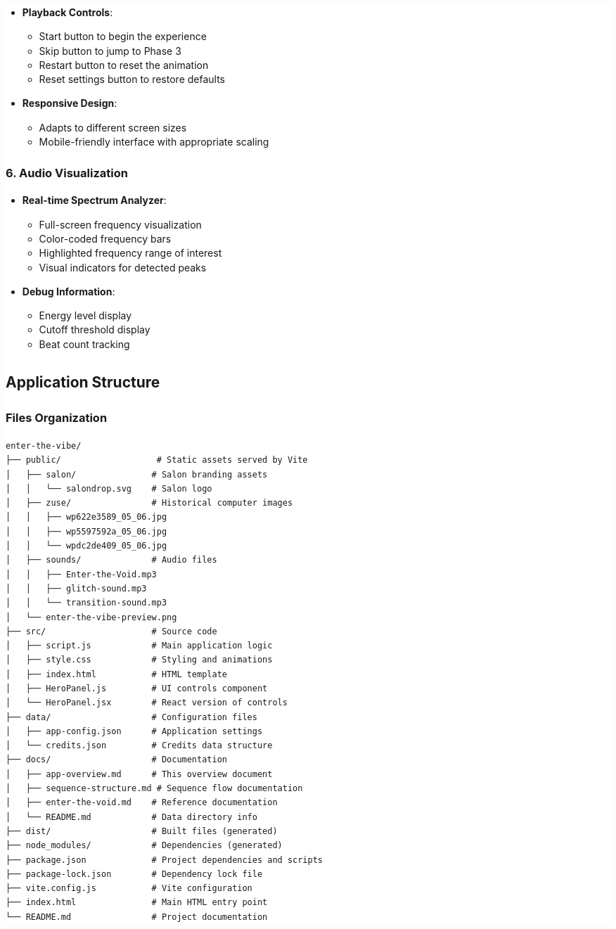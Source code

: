 - **Playback Controls**:
  - Start button to begin the experience
  - Skip button to jump to Phase 3
  - Restart button to reset the animation
  - Reset settings button to restore defaults

- **Responsive Design**:
  - Adapts to different screen sizes
  - Mobile-friendly interface with appropriate scaling

### 6. Audio Visualization

- **Real-time Spectrum Analyzer**:
  - Full-screen frequency visualization
  - Color-coded frequency bars
  - Highlighted frequency range of interest
  - Visual indicators for detected peaks

- **Debug Information**:
  - Energy level display
  - Cutoff threshold display
  - Beat count tracking

## Application Structure

### Files Organization

```
enter-the-vibe/
├── public/                   # Static assets served by Vite
│   ├── salon/               # Salon branding assets
│   │   └── salondrop.svg    # Salon logo
│   ├── zuse/                # Historical computer images
│   │   ├── wp622e3589_05_06.jpg
│   │   ├── wp5597592a_05_06.jpg
│   │   └── wpdc2de409_05_06.jpg
│   ├── sounds/              # Audio files
│   │   ├── Enter-the-Void.mp3
│   │   ├── glitch-sound.mp3
│   │   └── transition-sound.mp3
│   └── enter-the-vibe-preview.png
├── src/                     # Source code
│   ├── script.js            # Main application logic
│   ├── style.css            # Styling and animations
│   ├── index.html           # HTML template
│   ├── HeroPanel.js         # UI controls component
│   └── HeroPanel.jsx        # React version of controls
├── data/                    # Configuration files
│   ├── app-config.json      # Application settings
│   └── credits.json         # Credits data structure
├── docs/                    # Documentation
│   ├── app-overview.md      # This overview document
│   ├── sequence-structure.md # Sequence flow documentation
│   ├── enter-the-void.md    # Reference documentation
│   └── README.md            # Data directory info
├── dist/                    # Built files (generated)
├── node_modules/            # Dependencies (generated)
├── package.json             # Project dependencies and scripts
├── package-lock.json        # Dependency lock file
├── vite.config.js           # Vite configuration
├── index.html               # Main HTML entry point
└── README.md                # Project documentation
```
